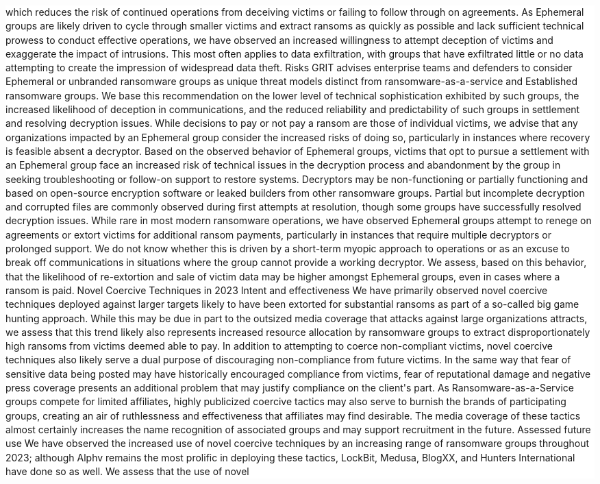 which reduces the risk of continued operations 
from deceiving victims or failing to follow through 
on agreements. As Ephemeral groups are likely 
driven to cycle through smaller victims and 
extract ransoms as quickly as possible and lack 
sufficient technical prowess to conduct effective 
operations, we have observed an increased 
willingness to attempt deception of victims and 
exaggerate the impact of intrusions. This most 
often applies to data exfiltration, with groups that 
have exfiltrated little or no data attempting to 
create the impression of widespread data theft.
Risks
GRIT advises enterprise teams and defenders to consider Ephemeral or unbranded ransomware 
groups as unique threat models distinct from ransomware\-as\-a\-service and Established 
ransomware groups. We base this recommendation on the lower level of technical sophistication 
exhibited by such groups, the increased likelihood of deception in communications, and the 
reduced reliability and predictability of such groups in settlement and resolving decryption issues. 
While decisions to pay or not pay a ransom are those of individual victims, we advise that any 
organizations impacted by an Ephemeral group consider the increased risks of doing so, particularly 
in instances where recovery is feasible absent a decryptor.
Based on the observed behavior of Ephemeral groups, victims that opt to pursue a settlement with 
an Ephemeral group face an increased risk of technical issues in the decryption process and 
abandonment by the group in seeking troubleshooting or follow\-on support to restore systems. 
Decryptors may be non\-functioning or partially functioning and based on open\-source encryption 
software or leaked builders from other ransomware groups. Partial but incomplete decryption and 
corrupted files are commonly observed during first attempts at resolution, though some groups 
have successfully resolved decryption issues.
While rare in most modern ransomware operations, we have observed Ephemeral groups attempt 
to renege on agreements or extort victims for additional ransom payments, particularly in instances 
that require multiple decryptors or prolonged support. We do not know whether this is driven by a 
short\-term myopic approach to operations or as an excuse to break off communications in 
situations where the group cannot provide a working decryptor. We assess, based on this behavior, 
that the likelihood of re\-extortion and sale of victim data may be higher amongst Ephemeral groups, 
even in cases where a ransom is paid.
Novel Coercive Techniques in 2023
Intent and effectiveness
We have primarily observed novel coercive techniques deployed against larger targets likely to have 
been extorted for substantial ransoms as part of a so\-called big game hunting approach. While this 
may be due in part to the outsized media coverage that attacks against large organizations attracts, we 
assess that this trend likely also represents increased resource allocation by ransomware groups to 
extract disproportionately high ransoms from victims deemed able to pay.
In addition to attempting to coerce non\-compliant victims, novel coercive techniques also likely serve a 
dual purpose of discouraging non\-compliance from future victims. In the same way that fear of sensitive 
data being posted may have historically encouraged compliance from victims, fear of reputational 
damage and negative press coverage presents an additional problem that may justify compliance on 
the client's part.
As Ransomware\-as\-a\-Service groups compete for limited affiliates, highly publicized coercive tactics 
may also serve to burnish the brands of participating groups, creating an air of ruthlessness and 
effectiveness that affiliates may find desirable. The media coverage of these tactics almost certainly 
increases the name recognition of associated groups and may support recruitment in the future.
Assessed future use
We have observed the increased use of novel coercive techniques by an increasing range of ransomware 
groups throughout 2023; although Alphv remains the most prolific in deploying these tactics, LockBit, 
Medusa, BlogXX, and Hunters International have done so as well. We assess that the use of novel 